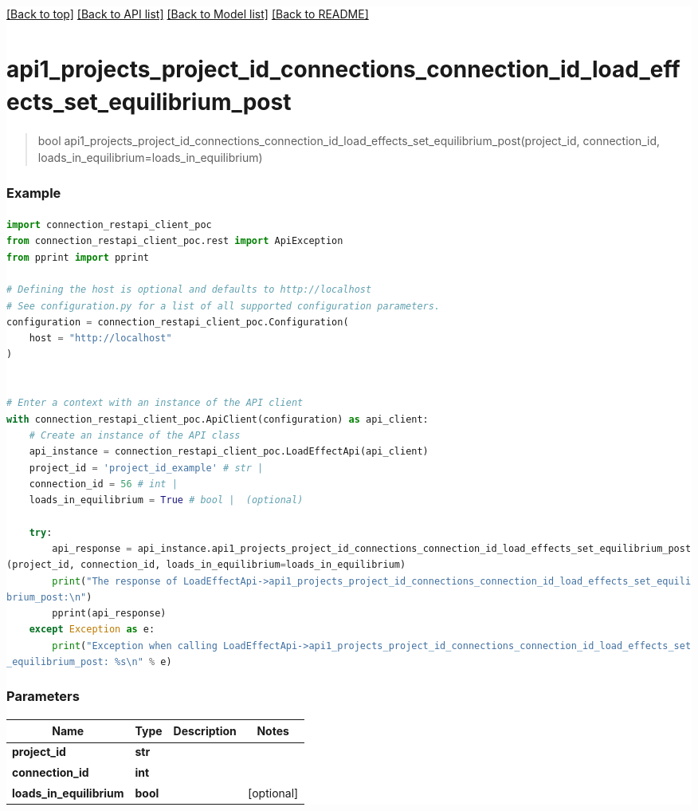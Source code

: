 [[Back to top]](#) [[Back to API list]](../README.md#documentation-for-api-endpoints) [[Back to Model list]](../README.md#documentation-for-models) [[Back to README]](../README.md)

# **api1_projects_project_id_connections_connection_id_load_effects_set_equilibrium_post**
> bool api1_projects_project_id_connections_connection_id_load_effects_set_equilibrium_post(project_id, connection_id, loads_in_equilibrium=loads_in_equilibrium)



### Example


```python
import connection_restapi_client_poc
from connection_restapi_client_poc.rest import ApiException
from pprint import pprint

# Defining the host is optional and defaults to http://localhost
# See configuration.py for a list of all supported configuration parameters.
configuration = connection_restapi_client_poc.Configuration(
    host = "http://localhost"
)


# Enter a context with an instance of the API client
with connection_restapi_client_poc.ApiClient(configuration) as api_client:
    # Create an instance of the API class
    api_instance = connection_restapi_client_poc.LoadEffectApi(api_client)
    project_id = 'project_id_example' # str | 
    connection_id = 56 # int | 
    loads_in_equilibrium = True # bool |  (optional)

    try:
        api_response = api_instance.api1_projects_project_id_connections_connection_id_load_effects_set_equilibrium_post(project_id, connection_id, loads_in_equilibrium=loads_in_equilibrium)
        print("The response of LoadEffectApi->api1_projects_project_id_connections_connection_id_load_effects_set_equilibrium_post:\n")
        pprint(api_response)
    except Exception as e:
        print("Exception when calling LoadEffectApi->api1_projects_project_id_connections_connection_id_load_effects_set_equilibrium_post: %s\n" % e)
```



### Parameters


Name | Type | Description  | Notes
------------- | ------------- | ------------- | -------------
 **project_id** | **str**|  | 
 **connection_id** | **int**|  | 
 **loads_in_equilibrium** | **bool**|  | [optional] 
